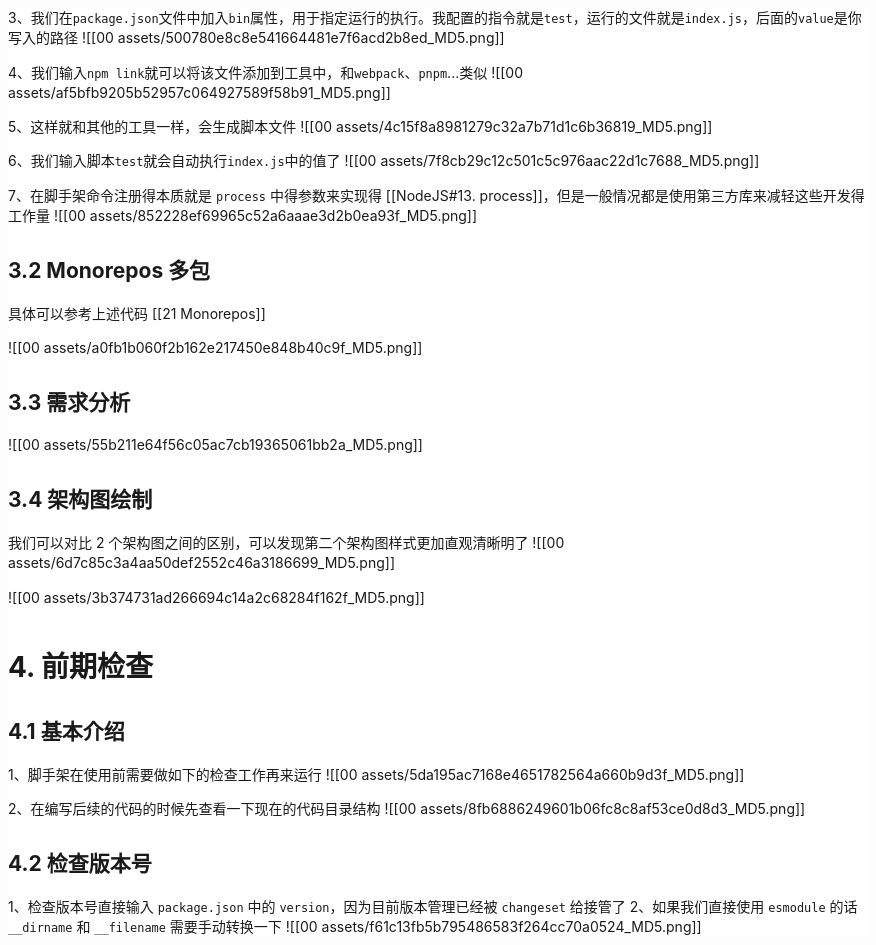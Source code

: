3、我们在`package.json`文件中加入`bin`属性，用于指定运行的执行。我配置的指令就是`test`，运行的文件就是`index.js`，后面的`value`是你写入的路径
![[00 assets/500780e8c8e541664481e7f6acd2b8ed_MD5.png]]

4、我们输入`npm link`就可以将该文件添加到工具中，和`webpack`、`pnpm`...类似
![[00 assets/af5bfb9205b52957c064927589f58b91_MD5.png]]

5、这样就和其他的工具一样，会生成脚本文件
![[00 assets/4c15f8a8981279c32a7b71d1c6b36819_MD5.png]]

6、我们输入脚本`test`就会自动执行`index.js`中的值了
![[00 assets/7f8cb29c12c501c5c976aac22d1c7688_MD5.png]]

7、在脚手架命令注册得本质就是 `process` 中得参数来实现得 [[NodeJS#13. process]]，但是一般情况都是使用第三方库来减轻这些开发得工作量
![[00 assets/852228ef69965c52a6aaae3d2b0ea93f_MD5.png]]

## 3.2 Monorepos 多包

具体可以参考上述代码 [[21 Monorepos]]

![[00 assets/a0fb1b060f2b162e217450e848b40c9f_MD5.png]]

## 3.3 需求分析

![[00 assets/55b211e64f56c05ac7cb19365061bb2a_MD5.png]]

## 3.4 架构图绘制

我们可以对比 2 个架构图之间的区别，可以发现第二个架构图样式更加直观清晰明了
![[00 assets/6d7c85c3a4aa50def2552c46a3186699_MD5.png]]

![[00 assets/3b374731ad266694c14a2c68284f162f_MD5.png]]

# 4. 前期检查

## 4.1 基本介绍

1、脚手架在使用前需要做如下的检查工作再来运行
![[00 assets/5da195ac7168e4651782564a660b9d3f_MD5.png]]

2、在编写后续的代码的时候先查看一下现在的代码目录结构
![[00 assets/8fb6886249601b06fc8c8af53ce0d8d3_MD5.png]]

## 4.2 检查版本号

1、检查版本号直接输入 `package.json` 中的 `version`，因为目前版本管理已经被 `changeset` 给接管了
2、如果我们直接使用 `esmodule` 的话 `__dirname` 和 `__filename` 需要手动转换一下
![[00 assets/f61c13fb5b795486583f264cc70a0524_MD5.png]]
